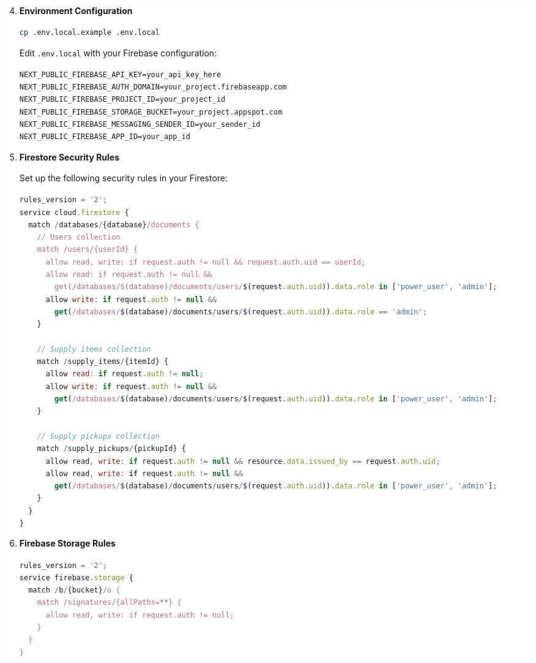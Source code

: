 4. **Environment Configuration**
   ```bash
   cp .env.local.example .env.local
   ```
   
   Edit `.env.local` with your Firebase configuration:
   ```env
   NEXT_PUBLIC_FIREBASE_API_KEY=your_api_key_here
   NEXT_PUBLIC_FIREBASE_AUTH_DOMAIN=your_project.firebaseapp.com
   NEXT_PUBLIC_FIREBASE_PROJECT_ID=your_project_id
   NEXT_PUBLIC_FIREBASE_STORAGE_BUCKET=your_project.appspot.com
   NEXT_PUBLIC_FIREBASE_MESSAGING_SENDER_ID=your_sender_id
   NEXT_PUBLIC_FIREBASE_APP_ID=your_app_id
   ```

5. **Firestore Security Rules**
   
   Set up the following security rules in your Firestore:
   ```javascript
   rules_version = '2';
   service cloud.firestore {
     match /databases/{database}/documents {
       // Users collection
       match /users/{userId} {
         allow read, write: if request.auth != null && request.auth.uid == userId;
         allow read: if request.auth != null && 
           get(/databases/$(database)/documents/users/$(request.auth.uid)).data.role in ['power_user', 'admin'];
         allow write: if request.auth != null && 
           get(/databases/$(database)/documents/users/$(request.auth.uid)).data.role == 'admin';
       }
       
       // Supply items collection
       match /supply_items/{itemId} {
         allow read: if request.auth != null;
         allow write: if request.auth != null && 
           get(/databases/$(database)/documents/users/$(request.auth.uid)).data.role in ['power_user', 'admin'];
       }
       
       // Supply pickups collection
       match /supply_pickups/{pickupId} {
         allow read, write: if request.auth != null && resource.data.issued_by == request.auth.uid;
         allow read, write: if request.auth != null && 
           get(/databases/$(database)/documents/users/$(request.auth.uid)).data.role in ['power_user', 'admin'];
       }
     }
   }
   ```

6. **Firebase Storage Rules**
   ```javascript
   rules_version = '2';
   service firebase.storage {
     match /b/{bucket}/o {
       match /signatures/{allPaths=**} {
         allow read, write: if request.auth != null;
       }
     }
   }
   ```
